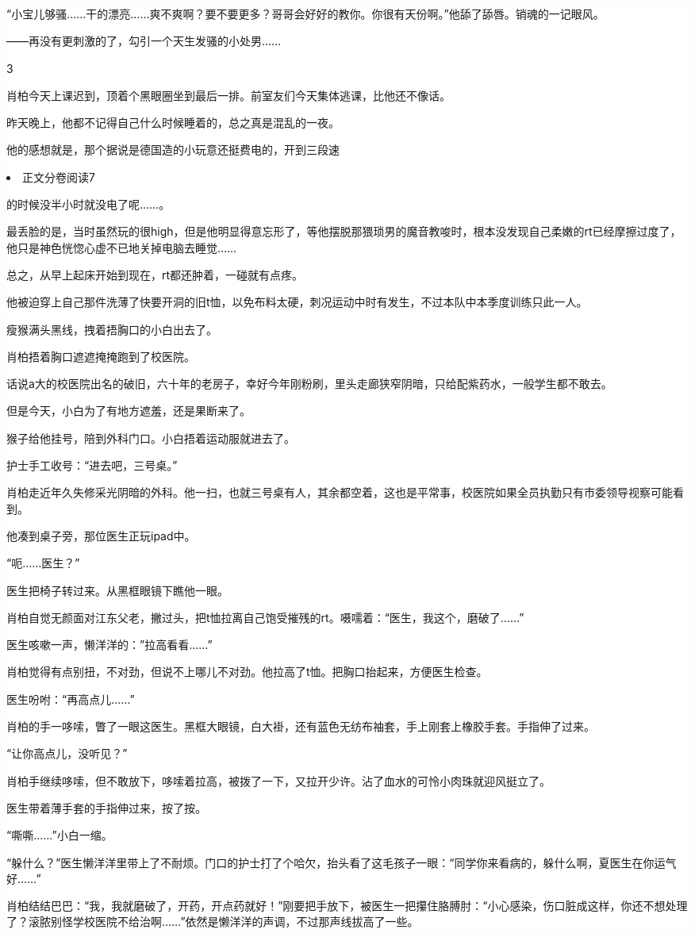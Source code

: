 “小宝儿够骚……干的漂亮……爽不爽啊？要不要更多？哥哥会好好的教你。你很有天份啊。”他舔了舔唇。销魂的一记眼风。

——再没有更刺激的了，勾引一个天生发骚的小处男……

3

肖柏今天上课迟到，顶着个黑眼圈坐到最后一排。前室友们今天集体逃课，比他还不像话。

昨天晚上，他都不记得自己什么时候睡着的，总之真是混乱的一夜。

他的感想就是，那个据说是德国造的小玩意还挺费电的，开到三段速
</li><li>
正文分卷阅读7

的时候没半小时就没电了呢……。

最丢脸的是，当时虽然玩的很high，但是他明显得意忘形了，等他摆脱那猥琐男的魔音教唆时，根本没发现自己柔嫩的rt已经摩擦过度了，他只是神色恍惚心虚不已地关掉电脑去睡觉……

总之，从早上起床开始到现在，rt都还肿着，一碰就有点疼。

他被迫穿上自己那件洗薄了快要开洞的旧t恤，以免布料太硬，刺况运动中时有发生，不过本队中本季度训练只此一人。

瘦猴满头黑线，拽着捂胸口的小白出去了。

肖柏捂着胸口遮遮掩掩跑到了校医院。

话说a大的校医院出名的破旧，六十年的老房子，幸好今年刚粉刷，里头走廊狭窄阴暗，只给配紫药水，一般学生都不敢去。

但是今天，小白为了有地方遮羞，还是果断来了。

猴子给他挂号，陪到外科门口。小白捂着运动服就进去了。

护士手工收号：“进去吧，三号桌。”

肖柏走近年久失修采光阴暗的外科。他一扫，也就三号桌有人，其余都空着，这也是平常事，校医院如果全员执勤只有市委领导视察可能看到。

他凑到桌子旁，那位医生正玩ipad中。

“呃……医生？”

医生把椅子转过来。从黑框眼镜下瞧他一眼。

肖柏自觉无颜面对江东父老，撇过头，把t恤拉离自己饱受摧残的rt。嗫嚅着：“医生，我这个，磨破了……”

医生咳嗽一声，懒洋洋的：”拉高看看……”

肖柏觉得有点别扭，不对劲，但说不上哪儿不对劲。他拉高了t恤。把胸口抬起来，方便医生检查。

医生吩咐：“再高点儿……”

肖柏的手一哆嗦，瞥了一眼这医生。黑框大眼镜，白大褂，还有蓝色无纺布袖套，手上刚套上橡胶手套。手指伸了过来。

“让你高点儿，没听见？”

肖柏手继续哆嗦，但不敢放下，哆嗦着拉高，被拨了一下，又拉开少许。沾了血水的可怜小肉珠就迎风挺立了。

医生带着薄手套的手指伸过来，按了按。

“嘶嘶……”小白一缩。

“躲什么？”医生懒洋洋里带上了不耐烦。门口的护士打了个哈欠，抬头看了这毛孩子一眼：“同学你来看病的，躲什么啊，夏医生在你运气好……”

肖柏结结巴巴：“我，我就磨破了，开药，开点药就好！”刚要把手放下，被医生一把攥住胳膊肘：“小心感染，伤口脏成这样，你还不想处理了？滚脓别怪学校医院不给治啊……”依然是懒洋洋的声调，不过那声线拔高了一些。
